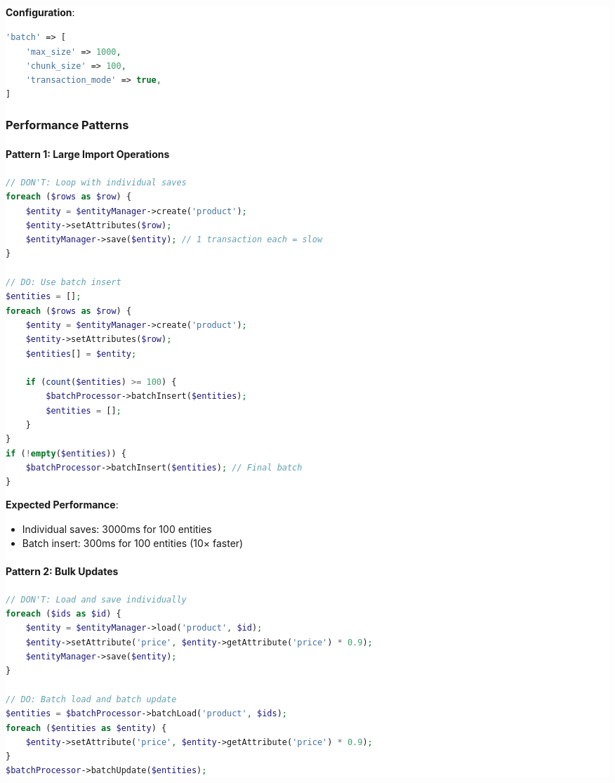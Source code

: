 **Configuration**:
```php
'batch' => [
    'max_size' => 1000,
    'chunk_size' => 100,
    'transaction_mode' => true,
]
```

### Performance Patterns

#### Pattern 1: Large Import Operations

```php
// DON'T: Loop with individual saves
foreach ($rows as $row) {
    $entity = $entityManager->create('product');
    $entity->setAttributes($row);
    $entityManager->save($entity); // 1 transaction each = slow
}

// DO: Use batch insert
$entities = [];
foreach ($rows as $row) {
    $entity = $entityManager->create('product');
    $entity->setAttributes($row);
    $entities[] = $entity;
    
    if (count($entities) >= 100) {
        $batchProcessor->batchInsert($entities);
        $entities = [];
    }
}
if (!empty($entities)) {
    $batchProcessor->batchInsert($entities); // Final batch
}
```

**Expected Performance**:
- Individual saves: 3000ms for 100 entities
- Batch insert: 300ms for 100 entities (10× faster)

#### Pattern 2: Bulk Updates

```php
// DON'T: Load and save individually
foreach ($ids as $id) {
    $entity = $entityManager->load('product', $id);
    $entity->setAttribute('price', $entity->getAttribute('price') * 0.9);
    $entityManager->save($entity);
}

// DO: Batch load and batch update
$entities = $batchProcessor->batchLoad('product', $ids);
foreach ($entities as $entity) {
    $entity->setAttribute('price', $entity->getAttribute('price') * 0.9);
}
$batchProcessor->batchUpdate($entities);
```
